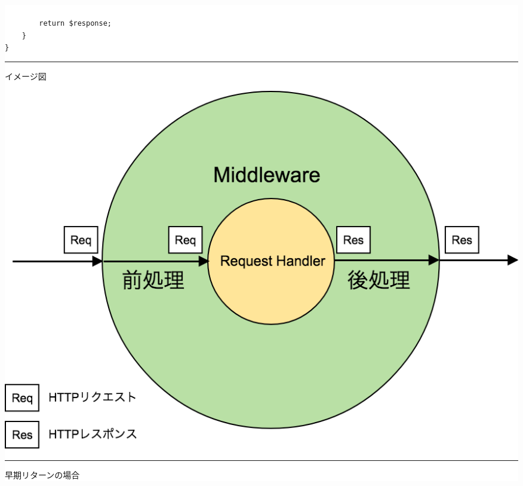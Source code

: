 ```
                
        return $response;
    }
}

```

---
イメージ図

![middleware](assets/img/Middleware.png)

---
早期リターンの場合
